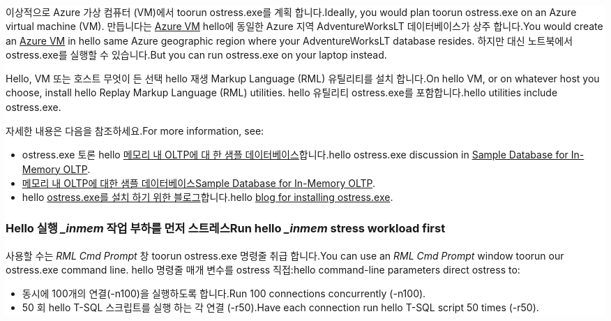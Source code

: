 
<span data-ttu-id="cce1e-257">이상적으로 Azure 가상 컴퓨터 (VM)에서 toorun ostress.exe를 계획 합니다.</span><span class="sxs-lookup"><span data-stu-id="cce1e-257">Ideally, you would plan toorun ostress.exe on an Azure virtual machine (VM).</span></span> <span data-ttu-id="cce1e-258">만듭니다는 [Azure VM](https://azure.microsoft.com/documentation/services/virtual-machines/) hello에 동일한 Azure 지역 AdventureWorksLT 데이터베이스가 상주 합니다.</span><span class="sxs-lookup"><span data-stu-id="cce1e-258">You would create an [Azure VM](https://azure.microsoft.com/documentation/services/virtual-machines/) in hello same Azure geographic region where your AdventureWorksLT database resides.</span></span> <span data-ttu-id="cce1e-259">하지만 대신 노트북에서 ostress.exe를 실행할 수 있습니다.</span><span class="sxs-lookup"><span data-stu-id="cce1e-259">But you can run ostress.exe on your laptop instead.</span></span>


<span data-ttu-id="cce1e-260">Hello, VM 또는 호스트 무엇이 든 선택 hello 재생 Markup Language (RML) 유틸리티를 설치 합니다.</span><span class="sxs-lookup"><span data-stu-id="cce1e-260">On hello VM, or on whatever host you choose, install hello Replay Markup Language (RML) utilities.</span></span> <span data-ttu-id="cce1e-261">hello 유틸리티 ostress.exe를 포함합니다.</span><span class="sxs-lookup"><span data-stu-id="cce1e-261">hello utilities include ostress.exe.</span></span>

<span data-ttu-id="cce1e-262">자세한 내용은 다음을 참조하세요.</span><span class="sxs-lookup"><span data-stu-id="cce1e-262">For more information, see:</span></span>
- <span data-ttu-id="cce1e-263">ostress.exe 토론 hello [메모리 내 OLTP에 대 한 샘플 데이터베이스](http://msdn.microsoft.com/library/mt465764.aspx)합니다.</span><span class="sxs-lookup"><span data-stu-id="cce1e-263">hello ostress.exe discussion in [Sample Database for In-Memory OLTP](http://msdn.microsoft.com/library/mt465764.aspx).</span></span>
- <span data-ttu-id="cce1e-264">[메모리 내 OLTP에 대한 샘플 데이터베이스](http://msdn.microsoft.com/library/mt465764.aspx)</span><span class="sxs-lookup"><span data-stu-id="cce1e-264">[Sample Database for In-Memory OLTP](http://msdn.microsoft.com/library/mt465764.aspx).</span></span>
- <span data-ttu-id="cce1e-265">hello [ostress.exe를 설치 하기 위한 블로그](http://blogs.msdn.com/b/psssql/archive/2013/10/29/cumulative-update-2-to-the-rml-utilities-for-microsoft-sql-server-released.aspx)합니다.</span><span class="sxs-lookup"><span data-stu-id="cce1e-265">hello [blog for installing ostress.exe](http://blogs.msdn.com/b/psssql/archive/2013/10/29/cumulative-update-2-to-the-rml-utilities-for-microsoft-sql-server-released.aspx).</span></span>







### <a name="run-hello-inmem-stress-workload-first"></a><span data-ttu-id="cce1e-266">Hello 실행 *_inmem* 작업 부하를 먼저 스트레스</span><span class="sxs-lookup"><span data-stu-id="cce1e-266">Run hello *_inmem* stress workload first</span></span>


<span data-ttu-id="cce1e-267">사용할 수는 *RML Cmd Prompt* 창 toorun ostress.exe 명령줄 취급 합니다.</span><span class="sxs-lookup"><span data-stu-id="cce1e-267">You can use an *RML Cmd Prompt* window toorun our ostress.exe command line.</span></span> <span data-ttu-id="cce1e-268">hello 명령줄 매개 변수를 ostress 직접:</span><span class="sxs-lookup"><span data-stu-id="cce1e-268">hello command-line parameters direct ostress to:</span></span>

- <span data-ttu-id="cce1e-269">동시에 100개의 연결(-n100)을 실행하도록 합니다.</span><span class="sxs-lookup"><span data-stu-id="cce1e-269">Run 100 connections concurrently (-n100).</span></span>
- <span data-ttu-id="cce1e-270">50 회 hello T-SQL 스크립트를 실행 하는 각 연결 (-r50).</span><span class="sxs-lookup"><span data-stu-id="cce1e-270">Have each connection run hello T-SQL script 50 times (-r50).</span></span>
